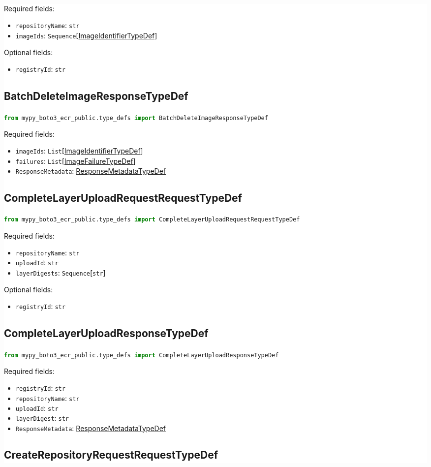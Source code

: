 Required fields:

- `repositoryName`: `str`
- `imageIds`:
  `Sequence`\[[ImageIdentifierTypeDef](./type_defs.md#imageidentifiertypedef)\]

Optional fields:

- `registryId`: `str`

## BatchDeleteImageResponseTypeDef

```python
from mypy_boto3_ecr_public.type_defs import BatchDeleteImageResponseTypeDef
```

Required fields:

- `imageIds`:
  `List`\[[ImageIdentifierTypeDef](./type_defs.md#imageidentifiertypedef)\]
- `failures`:
  `List`\[[ImageFailureTypeDef](./type_defs.md#imagefailuretypedef)\]
- `ResponseMetadata`:
  [ResponseMetadataTypeDef](./type_defs.md#responsemetadatatypedef)

## CompleteLayerUploadRequestRequestTypeDef

```python
from mypy_boto3_ecr_public.type_defs import CompleteLayerUploadRequestRequestTypeDef
```

Required fields:

- `repositoryName`: `str`
- `uploadId`: `str`
- `layerDigests`: `Sequence`\[`str`\]

Optional fields:

- `registryId`: `str`

## CompleteLayerUploadResponseTypeDef

```python
from mypy_boto3_ecr_public.type_defs import CompleteLayerUploadResponseTypeDef
```

Required fields:

- `registryId`: `str`
- `repositoryName`: `str`
- `uploadId`: `str`
- `layerDigest`: `str`
- `ResponseMetadata`:
  [ResponseMetadataTypeDef](./type_defs.md#responsemetadatatypedef)

## CreateRepositoryRequestRequestTypeDef
